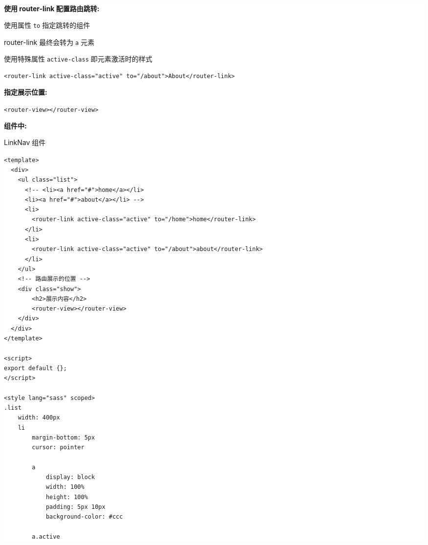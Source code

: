 



**使用 router-link 配置路由跳转:**

使用属性 `to` 指定跳转的组件

router-link 最终会转为 `a` 元素

使用特殊属性 `active-class` 即元素激活时的样式

```vue
<router-link active-class="active" to="/about">About</router-link>
```





**指定展示位置:**

```vue
<router-view></router-view>
```





**组件中:**

LinkNav 组件

```vue
<template>
  <div>
    <ul class="list">
      <!-- <li><a href="#">home</a></li>
      <li><a href="#">about</a></li> -->
      <li>
        <router-link active-class="active" to="/home">home</router-link>
      </li>
      <li>
        <router-link active-class="active" to="/about">about</router-link>
      </li>
    </ul>
    <!-- 路由展示的位置 -->
    <div class="show">
        <h2>展示内容</h2>
        <router-view></router-view>
    </div>
  </div>
</template>

<script>
export default {};
</script>

<style lang="sass" scoped>
.list
    width: 400px
    li
        margin-bottom: 5px
        cursor: pointer

        a
            display: block
            width: 100%
            height: 100%
            padding: 5px 10px
            background-color: #ccc

        a.active
```